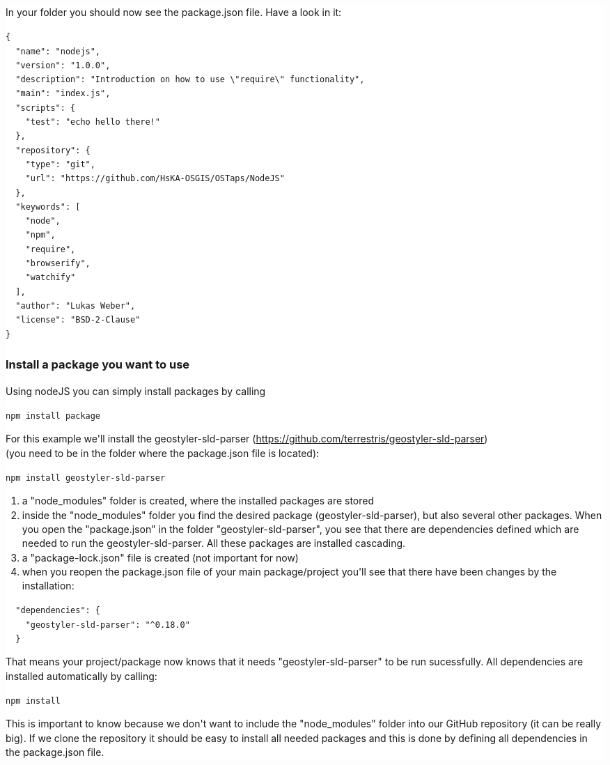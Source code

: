 In your folder you should now see the package.json file. 
Have a look in it:
```
{
  "name": "nodejs",
  "version": "1.0.0",
  "description": "Introduction on how to use \"require\" functionality",
  "main": "index.js",
  "scripts": {
    "test": "echo hello there!"
  },
  "repository": {
    "type": "git",
    "url": "https://github.com/HsKA-OSGIS/OSTaps/NodeJS"
  },
  "keywords": [
    "node",
    "npm",
    "require",
    "browserify",
    "watchify"
  ],
  "author": "Lukas Weber",
  "license": "BSD-2-Clause"
}

```

### Install a package you want to use
Using nodeJS you can simply install packages by calling 
```
npm install package
```

For this example we'll install the geostyler-sld-parser (https://github.com/terrestris/geostyler-sld-parser)<br> 
(you need to be in the folder where the package.json file is located):
```
npm install geostyler-sld-parser
```
1. a "node_modules" folder is created, where the installed packages are stored
2. inside the "node_modules" folder you find the desired package (geostyler-sld-parser), but also several other packages. When you open the "package.json" in the folder "geostyler-sld-parser", you see that there are dependencies defined which are needed to run the geostyler-sld-parser. All these packages are installed cascading. 
3. a "package-lock.json" file is created (not important for now)
4. when you reopen the package.json file of your main package/project you'll see that there have been changes by the installation:
```
  "dependencies": {
    "geostyler-sld-parser": "^0.18.0"
  }
```
That means your project/package now knows that it needs "geostyler-sld-parser" to be run sucessfully.
All dependencies are installed automatically by calling:
```
npm install
```
This is important to know because we don't want to include the "node_modules" folder into our 
GitHub repository (it can be really big). If we clone the repository it should be easy
to install all needed packages and this is done by defining all dependencies in the package.json file.
